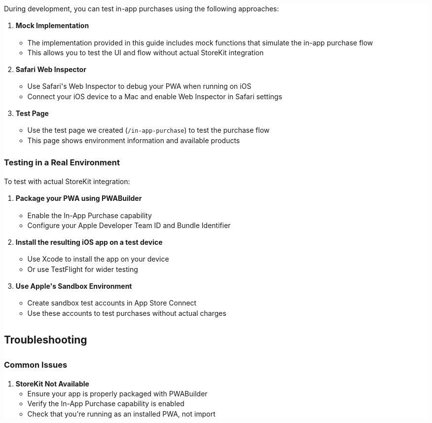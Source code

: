 During development, you can test in-app purchases using the following approaches:

1. **Mock Implementation**
   - The implementation provided in this guide includes mock functions that simulate the in-app purchase flow
   - This allows you to test the UI and flow without actual StoreKit integration

2. **Safari Web Inspector**
   - Use Safari's Web Inspector to debug your PWA when running on iOS
   - Connect your iOS device to a Mac and enable Web Inspector in Safari settings

3. **Test Page**
   - Use the test page we created (`/in-app-purchase`) to test the purchase flow
   - This page shows environment information and available products

### Testing in a Real Environment

To test with actual StoreKit integration:

1. **Package your PWA using PWABuilder**
   - Enable the In-App Purchase capability
   - Configure your Apple Developer Team ID and Bundle Identifier

2. **Install the resulting iOS app on a test device**
   - Use Xcode to install the app on your device
   - Or use TestFlight for wider testing

3. **Use Apple's Sandbox Environment**
   - Create sandbox test accounts in App Store Connect
   - Use these accounts to test purchases without actual charges

## Troubleshooting

### Common Issues

1. **StoreKit Not Available**
   - Ensure your app is properly packaged with PWABuilder
   - Verify the In-App Purchase capability is enabled
   - Check that you're running as an installed PWA, not
import